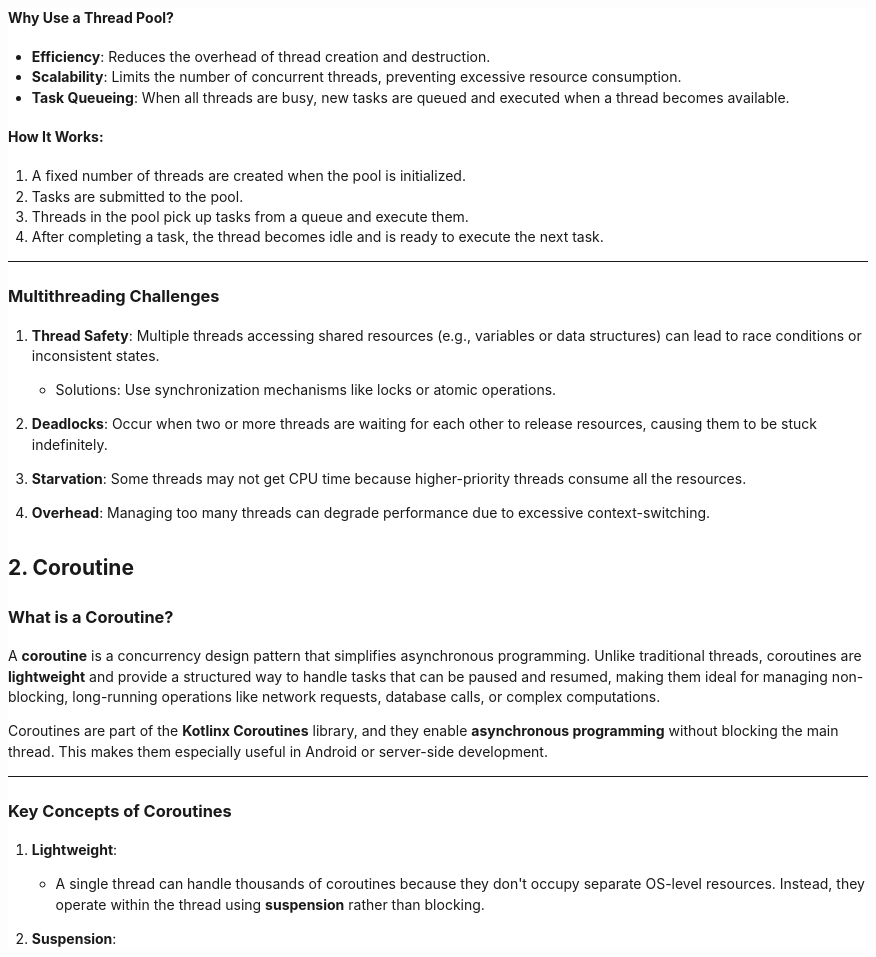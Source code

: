 #### Why Use a Thread Pool?

- **Efficiency**: Reduces the overhead of thread creation and destruction.
- **Scalability**: Limits the number of concurrent threads, preventing excessive resource consumption.
- **Task Queueing**: When all threads are busy, new tasks are queued and executed when a thread becomes available.

#### How It Works:

1. A fixed number of threads are created when the pool is initialized.
2. Tasks are submitted to the pool.
3. Threads in the pool pick up tasks from a queue and execute them.
4. After completing a task, the thread becomes idle and is ready to execute the next task.

---

### Multithreading Challenges

1. **Thread Safety**: Multiple threads accessing shared resources (e.g., variables or data structures) can lead to race conditions or inconsistent states.
    
    - Solutions: Use synchronization mechanisms like locks or atomic operations.
2. **Deadlocks**: Occur when two or more threads are waiting for each other to release resources, causing them to be stuck indefinitely.
    
3. **Starvation**: Some threads may not get CPU time because higher-priority threads consume all the resources.
    
4. **Overhead**: Managing too many threads can degrade performance due to excessive context-switching.
    

## 2. Coroutine
### What is a Coroutine?

A **coroutine** is a concurrency design pattern that simplifies asynchronous programming. Unlike traditional threads, coroutines are **lightweight** and provide a structured way to handle tasks that can be paused and resumed, making them ideal for managing non-blocking, long-running operations like network requests, database calls, or complex computations.

Coroutines are part of the **Kotlinx Coroutines** library, and they enable **asynchronous programming** without blocking the main thread. This makes them especially useful in Android or server-side development.

---

### Key Concepts of Coroutines

1. **Lightweight**:
    
    - A single thread can handle thousands of coroutines because they don't occupy separate OS-level resources. Instead, they operate within the thread using **suspension** rather than blocking.
2. **Suspension**:
    